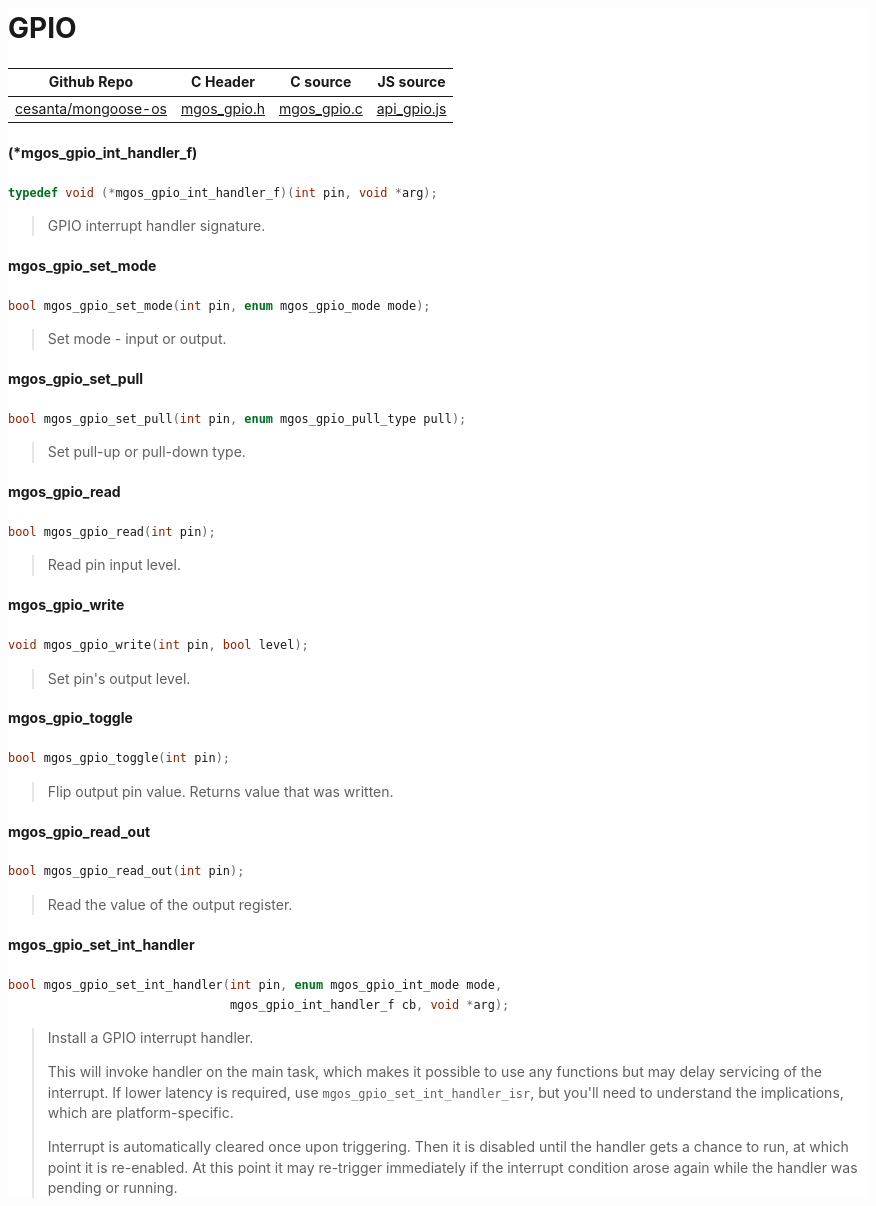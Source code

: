 # GPIO
| Github Repo | C Header | C source  | JS source |
| ----------- | -------- | --------  | ----------------- |
| [cesanta/mongoose-os](https://github.com/cesanta/mongoose-os) | [mgos_gpio.h](https://github.com/cesanta/mongoose-os/tree/master/fw/include/mgos_gpio.h) | [mgos_gpio.c](https://github.com/cesanta/mongoose-os/tree/master/fw/src/mgos_gpio.c)  | [api_gpio.js](http://github.com/mongoose-os-libs/mjs/tree/master/fs/api_gpio.js)         |

#### (*mgos_gpio_int_handler_f)

```c
typedef void (*mgos_gpio_int_handler_f)(int pin, void *arg);
```
>  GPIO interrupt handler signature. 
#### mgos_gpio_set_mode

```c
bool mgos_gpio_set_mode(int pin, enum mgos_gpio_mode mode);
```
>  Set mode - input or output. 
#### mgos_gpio_set_pull

```c
bool mgos_gpio_set_pull(int pin, enum mgos_gpio_pull_type pull);
```
>  Set pull-up or pull-down type. 
#### mgos_gpio_read

```c
bool mgos_gpio_read(int pin);
```
>  Read pin input level. 
#### mgos_gpio_write

```c
void mgos_gpio_write(int pin, bool level);
```
>  Set pin's output level. 
#### mgos_gpio_toggle

```c
bool mgos_gpio_toggle(int pin);
```
>  Flip output pin value. Returns value that was written. 
#### mgos_gpio_read_out

```c
bool mgos_gpio_read_out(int pin);
```
>  Read the value of the output register. 
#### mgos_gpio_set_int_handler

```c
bool mgos_gpio_set_int_handler(int pin, enum mgos_gpio_int_mode mode,
                               mgos_gpio_int_handler_f cb, void *arg);
```
> 
> Install a GPIO interrupt handler.
> 
> This will invoke handler on the main task, which makes it possible to use
> any functions but may delay servicing of the interrupt. If lower latency
> is required, use `mgos_gpio_set_int_handler_isr`, but you'll need to
> understand the implications, which are platform-specific.
> 
> Interrupt is automatically cleared once upon triggering.
> Then it is disabled until the handler gets a chance to run, at which point
> it is re-enabled. At this point it may re-trigger immediately if the
> interrupt condition arose again while the handler was pending or running.